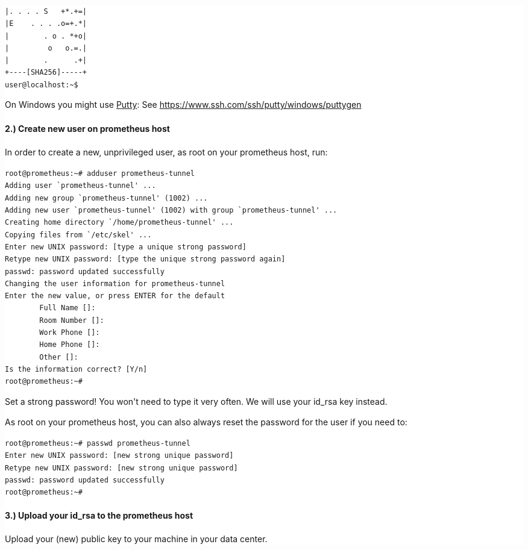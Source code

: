 ```
|. . . . S   +*.+=|
|E    . . . .o=+.*|
|        . o . *+o|
|         o   o.=.|
|        .      .+|
+----[SHA256]-----+
user@localhost:~$
```

On Windows you might
use [Putty](https://www.chiark.greenend.org.uk/~sgtatham/putty/latest.html): See <https://www.ssh.com/ssh/putty/windows/puttygen>

#### 2.) Create new user on prometheus host

In order to create a new, unprivileged user, as root on your prometheus host, run:

```
root@prometheus:~# adduser prometheus-tunnel
Adding user `prometheus-tunnel' ...
Adding new group `prometheus-tunnel' (1002) ...
Adding new user `prometheus-tunnel' (1002) with group `prometheus-tunnel' ...
Creating home directory `/home/prometheus-tunnel' ...
Copying files from `/etc/skel' ...
Enter new UNIX password: [type a unique strong password]
Retype new UNIX password: [type the unique strong password again]
passwd: password updated successfully
Changing the user information for prometheus-tunnel
Enter the new value, or press ENTER for the default
        Full Name []: 
        Room Number []: 
        Work Phone []: 
        Home Phone []: 
        Other []: 
Is the information correct? [Y/n]
root@prometheus:~#
```

Set a strong password! You won't need to type it very often. We will use your id_rsa key instead.

As root on your prometheus host, you can also always reset the password for the user if you need to:
    
```
root@prometheus:~# passwd prometheus-tunnel
Enter new UNIX password: [new strong unique password]
Retype new UNIX password: [new strong unique password]
passwd: password updated successfully
root@prometheus:~# 
```

#### 3.) Upload your id_rsa to the prometheus host

Upload your (new) public key to your machine in your data center.
